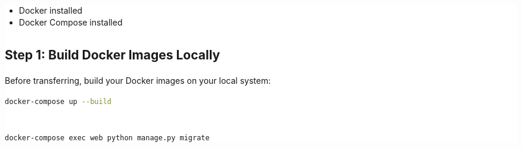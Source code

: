 - Docker installed
- Docker Compose installed

## Step 1: Build Docker Images Locally

Before transferring, build your Docker images on your local system:

```bash
docker-compose up --build


docker-compose exec web python manage.py migrate
